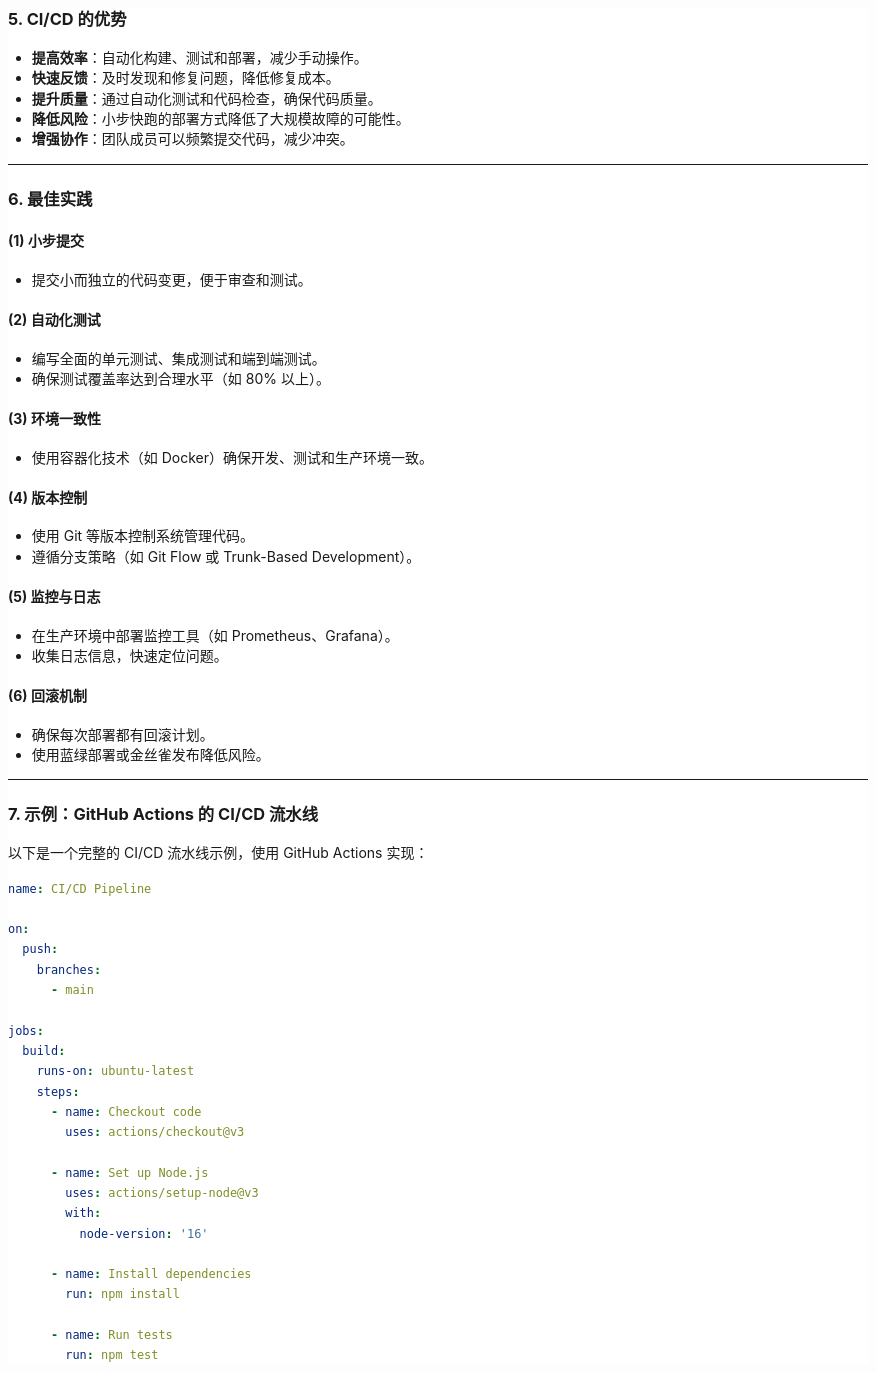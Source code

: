 
### **5. CI/CD 的优势**
- **提高效率**：自动化构建、测试和部署，减少手动操作。
- **快速反馈**：及时发现和修复问题，降低修复成本。
- **提升质量**：通过自动化测试和代码检查，确保代码质量。
- **降低风险**：小步快跑的部署方式降低了大规模故障的可能性。
- **增强协作**：团队成员可以频繁提交代码，减少冲突。

---

### **6. 最佳实践**
#### **(1) 小步提交**
- 提交小而独立的代码变更，便于审查和测试。

#### **(2) 自动化测试**
- 编写全面的单元测试、集成测试和端到端测试。
- 确保测试覆盖率达到合理水平（如 80% 以上）。

#### **(3) 环境一致性**
- 使用容器化技术（如 Docker）确保开发、测试和生产环境一致。

#### **(4) 版本控制**
- 使用 Git 等版本控制系统管理代码。
- 遵循分支策略（如 Git Flow 或 Trunk-Based Development）。

#### **(5) 监控与日志**
- 在生产环境中部署监控工具（如 Prometheus、Grafana）。
- 收集日志信息，快速定位问题。

#### **(6) 回滚机制**
- 确保每次部署都有回滚计划。
- 使用蓝绿部署或金丝雀发布降低风险。

---

### **7. 示例：GitHub Actions 的 CI/CD 流水线**
以下是一个完整的 CI/CD 流水线示例，使用 GitHub Actions 实现：

```yaml
name: CI/CD Pipeline

on:
  push:
    branches:
      - main

jobs:
  build:
    runs-on: ubuntu-latest
    steps:
      - name: Checkout code
        uses: actions/checkout@v3

      - name: Set up Node.js
        uses: actions/setup-node@v3
        with:
          node-version: '16'

      - name: Install dependencies
        run: npm install

      - name: Run tests
        run: npm test

```
